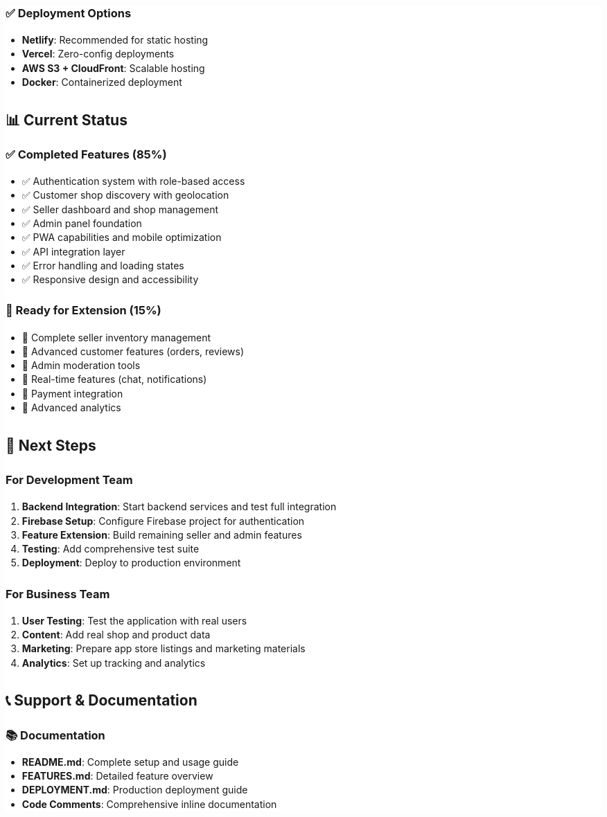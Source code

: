 ### ✅ Deployment Options
- **Netlify**: Recommended for static hosting
- **Vercel**: Zero-config deployments
- **AWS S3 + CloudFront**: Scalable hosting
- **Docker**: Containerized deployment

## 📊 Current Status

### ✅ Completed Features (85%)
- ✅ Authentication system with role-based access
- ✅ Customer shop discovery with geolocation
- ✅ Seller dashboard and shop management
- ✅ Admin panel foundation
- ✅ PWA capabilities and mobile optimization
- ✅ API integration layer
- ✅ Error handling and loading states
- ✅ Responsive design and accessibility

### 🔄 Ready for Extension (15%)
- 🔄 Complete seller inventory management
- 🔄 Advanced customer features (orders, reviews)
- 🔄 Admin moderation tools
- 🔄 Real-time features (chat, notifications)
- 🔄 Payment integration
- 🔄 Advanced analytics

## 🎯 Next Steps

### For Development Team
1. **Backend Integration**: Start backend services and test full integration
2. **Firebase Setup**: Configure Firebase project for authentication
3. **Feature Extension**: Build remaining seller and admin features
4. **Testing**: Add comprehensive test suite
5. **Deployment**: Deploy to production environment

### For Business Team
1. **User Testing**: Test the application with real users
2. **Content**: Add real shop and product data
3. **Marketing**: Prepare app store listings and marketing materials
4. **Analytics**: Set up tracking and analytics

## 📞 Support & Documentation

### 📚 Documentation
- **README.md**: Complete setup and usage guide
- **FEATURES.md**: Detailed feature overview
- **DEPLOYMENT.md**: Production deployment guide
- **Code Comments**: Comprehensive inline documentation
